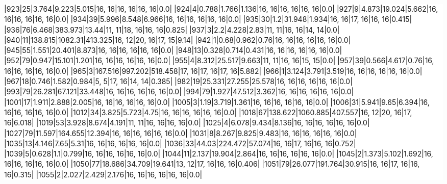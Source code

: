 |923|25|3.764|9.223|5.015|16, 16|16, 16|16, 16|0.0|
|924|4|0.788|1.766|1.136|16, 16|16, 16|16, 16|0.0|
|927|9|4.873|19.024|5.662|16, 16|16, 16|16, 16|0.0|
|934|39|5.996|8.548|6.966|16, 16|16, 16|16, 16|0.0|
|935|30|1.2|31.948|1.934|16, 16|17, 16|16, 16|0.415|
|936|76|6.468|383.973|13.44|11, 11|18, 16|16, 16|0.825|
|937|3|2.2|4.228|2.83|11, 11|16, 16|14, 14|0.0|
|940|11|138.815|1082.31|413.325|16, 12|20, 16|17, 15|9.14|
|942|1|0.68|0.962|0.76|16, 16|16, 16|16, 16|0.0|
|945|55|1.551|20.401|8.873|16, 16|16, 16|16, 16|0.0|
|948|13|0.328|0.714|0.431|16, 16|16, 16|16, 16|0.0|
|952|79|0.947|15.101|1.201|16, 16|16, 16|16, 16|0.0|
|955|4|8.312|25.517|9.663|11, 11|16, 16|15, 15|0.0|
|957|39|0.566|4.617|0.76|16, 16|16, 16|16, 16|0.0|
|965|3|167.516|997.202|518.458|17, 16|17, 16|17, 16|5.882|
|966|1|3.124|3.791|3.519|16, 16|16, 16|16, 16|0.0|
|967|18|0.746|1.582|0.984|5, 5|17, 16|14, 14|0.385|
|982|19|25.331|27.255|25.578|16, 16|16, 16|16, 16|0.0|
|993|79|26.281|67.121|33.448|16, 16|16, 16|16, 16|0.0|
|994|79|1.927|47.512|3.362|16, 16|16, 16|16, 16|0.0|
|1001|17|1.911|2.888|2.005|16, 16|16, 16|16, 16|0.0|
|1005|3|1.19|3.719|1.361|16, 16|16, 16|16, 16|0.0|
|1006|31|5.941|9.65|6.394|16, 16|16, 16|16, 16|0.0|
|1012|34|3.825|5.723|4.75|16, 16|16, 16|16, 16|0.0|
|1018|67|138.622|1060.885|407.557|16, 12|20, 16|17, 16|6.018|
|1019|53|3.928|8.674|4.191|11, 11|16, 16|16, 16|0.0|
|1025|4|6.078|9.434|8.136|16, 16|16, 16|16, 16|0.0|
|1027|79|11.597|164.655|12.394|16, 16|16, 16|16, 16|0.0|
|1031|8|8.267|9.825|9.483|16, 16|16, 16|16, 16|0.0|
|1035|13|4.146|7.65|5.31|16, 16|16, 16|16, 16|0.0|
|1036|33|44.03|224.472|57.074|16, 16|17, 16|16, 16|0.752|
|1039|5|0.628|1.1|0.799|16, 16|16, 16|16, 16|0.0|
|1044|11|2.137|19.904|2.864|16, 16|16, 16|16, 16|0.0|
|1045|2|1.373|5.102|1.692|16, 16|16, 16|16, 16|0.0|
|1050|77|18.686|34.709|19.641|13, 12|17, 16|16, 16|0.406|
|1051|79|26.077|191.764|30.915|16, 16|17, 16|16, 16|0.315|
|1055|2|2.027|2.429|2.176|16, 16|16, 16|16, 16|0.0|